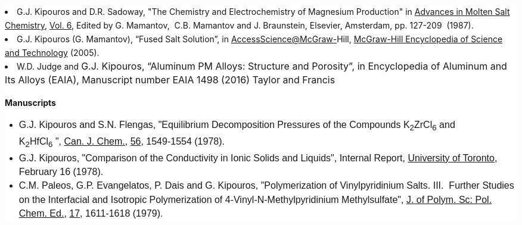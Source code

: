 <li><span style="line-height:23.04px;background-color:transparent">G.J. Kipouros and D.R. Sadoway, "The Chemistry and Electrochemistry of Magnesium Production" in</span><span style="line-height:23.04px;background-color:transparent">&nbsp;</span><span style="line-height:23.04px;margin:0px;padding:0px;text-decoration:underline;background-color:transparent">Advances in Molten Salt Chemistry</span><span style="line-height:23.04px;background-color:transparent">,</span><span style="line-height:23.04px;background-color:transparent">&nbsp;</span><span style="line-height:23.04px;margin:0px;padding:0px;text-decoration:underline;background-color:transparent">Vol. 6</span><span style="line-height:23.04px;background-color:transparent">, Edited by&nbsp;G. Mamantov,&nbsp; C.B. Mamantov and J. Braunstein, Elsevier, Amsterdam, pp. 127-209&nbsp;&nbsp;(1987).</span></li>
<li><span style="line-height:23.04px;background-color:transparent">G.J. Kipouros (G. Mamantov), “Fused Salt Solution”, in <u>AccessScience@McGraw-</u>Hill, <u>McGraw-Hill Encyclopedia of Science and Technology</u> (2005).</span></li>
<li>W.D. Judge and <span style="font-size:12pt;background-color:transparent">G.J. Kipouros, “Aluminum PM Alloys:</span><span style="font-size:12pt;background-color:transparent"> Structure and Porosity”, in Encyclopedia of Aluminum and Its Alloys (EAIA), Manuscript number EAIA 1498 (2016) Taylor and Francis</span></li>

<b style="line-height:23.04px;margin:0px;padding:0px">Manuscripts</b></font>
</ul>

</span><span style="line-height:23.04px;background-color:transparent">
<ul><font size="3" face="verdana, sans-serif"><li><span style="line-height:23.04px;background-color:transparent">G.J. Kipouros and S.N. Flengas, "Equilibrium Decomposition Pressures of the Compounds K</span><sub style="line-height:23.04px;margin:0px;padding:0px;background-color:transparent">2</sub><span style="line-height:23.04px;background-color:transparent">ZrCl</span><sub style="line-height:23.04px;margin:0px;padding:0px;background-color:transparent">6</sub><span style="line-height:23.04px;background-color:transparent">&nbsp;</span><span style="line-height:23.04px;background-color:transparent">and K</span><sub style="line-height:23.04px;margin:0px;padding:0px;background-color:transparent">2</sub><span style="line-height:23.04px;background-color:transparent">HfCl</span><sub style="line-height:23.04px;margin:0px;padding:0px;background-color:transparent">6</sub><span style="line-height:23.04px;background-color:transparent">&nbsp;</span><span style="line-height:23.04px;background-color:transparent">",</span><span style="line-height:23.04px;background-color:transparent">&nbsp;</span><span style="line-height:23.04px;margin:0px;padding:0px;text-decoration:underline;background-color:transparent">Can. J. Chem.</span><span style="line-height:23.04px;background-color:transparent">,</span><span style="line-height:23.04px;background-color:transparent">&nbsp;</span><span style="line-height:23.04px;margin:0px;padding:0px;text-decoration:underline;background-color:transparent">56</span><span style="line-height:23.04px;background-color:transparent">, 1549-1554 (1978).</span></li>
<li><span style="line-height:23.04px;background-color:transparent">G.J. Kipouros, "Comparison of the Conductivity in Ionic Solids and Liquids", Internal Report, <u>University of Toronto</u>, February 16 (1978).</span></li>
<li><span style="line-height:23.04px;background-color:transparent">C.M. Paleos, G.P. Evangelatos, P. Dais and G. Kipouros, "Polymerization of Vinylpyridinium Salts. III.&nbsp; Further Studies on the Interfacial and Isotropic Polymerization of 4-Vinyl-N-Methylpyridinium Methylsulfate",</span><span style="line-height:23.04px;background-color:transparent">&nbsp;</span><span style="line-height:23.04px;margin:0px;padding:0px;text-decoration:underline;background-color:transparent">J. of Polym. Sc: Pol. Chem. Ed.</span><span style="line-height:23.04px;background-color:transparent">,</span><span style="line-height:23.04px;background-color:transparent">&nbsp;</span><span style="line-height:23.04px;margin:0px;padding:0px;text-decoration:underline;background-color:transparent">17</span><span style="line-height:23.04px;background-color:transparent">, 1611-1618 (1979).</span></li>